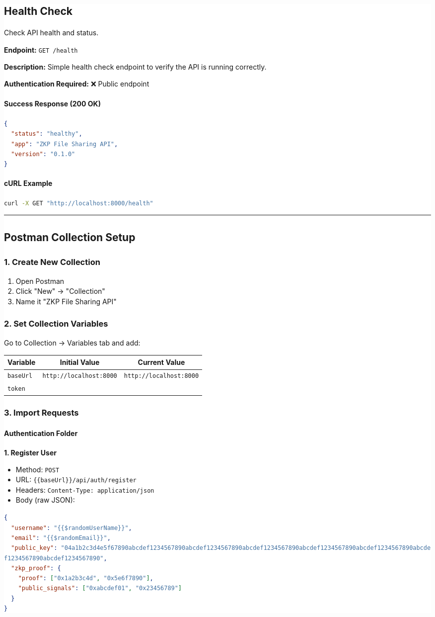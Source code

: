 
## Health Check

Check API health and status.

**Endpoint:** `GET /health`

**Description:** Simple health check endpoint to verify the API is running correctly.

**Authentication Required:** ❌ Public endpoint

#### Success Response (200 OK)

```json
{
  "status": "healthy",
  "app": "ZKP File Sharing API",
  "version": "0.1.0"
}
```

#### cURL Example

```bash
curl -X GET "http://localhost:8000/health"
```

---

## Postman Collection Setup

### 1. Create New Collection
1. Open Postman
2. Click "New" → "Collection"
3. Name it "ZKP File Sharing API"

### 2. Set Collection Variables
Go to Collection → Variables tab and add:

| Variable | Initial Value | Current Value |
|----------|---------------|---------------|
| `baseUrl` | `http://localhost:8000` | `http://localhost:8000` |
| `token` | | |

### 3. Import Requests

#### Authentication Folder

**1. Register User**
- Method: `POST`
- URL: `{{baseUrl}}/api/auth/register`
- Headers: `Content-Type: application/json`
- Body (raw JSON):
```json
{
  "username": "{{$randomUserName}}",
  "email": "{{$randomEmail}}",
  "public_key": "04a1b2c3d4e5f67890abcdef1234567890abcdef1234567890abcdef1234567890abcdef1234567890abcdef1234567890abcdef1234567890abcdef1234567890",
  "zkp_proof": {
    "proof": ["0x1a2b3c4d", "0x5e6f7890"],
    "public_signals": ["0xabcdef01", "0x23456789"]
  }
}
```
